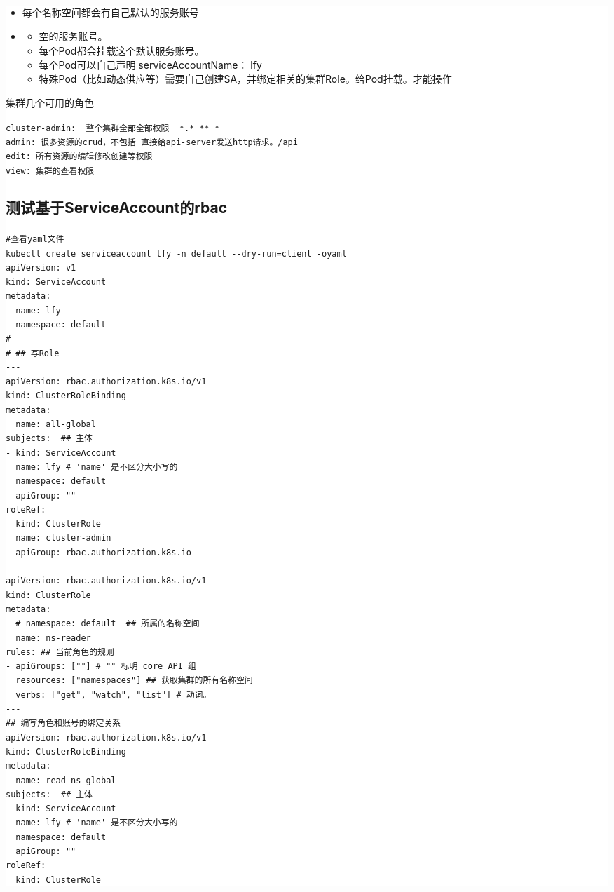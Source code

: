 - 每个名称空间都会有自己默认的服务账号

- - 空的服务账号。
  - 每个Pod都会挂载这个默认服务账号。
  - 每个Pod可以自己声明 serviceAccountName： lfy
  - 特殊Pod（比如动态供应等）需要自己创建SA，并绑定相关的集群Role。给Pod挂载。才能操作

集群几个可用的角色

```plain
cluster-admin:  整个集群全部全部权限  *.* ** *
admin: 很多资源的crud，不包括 直接给api-server发送http请求。/api
edit: 所有资源的编辑修改创建等权限
view: 集群的查看权限
```

## 测试基于ServiceAccount的rbac

```shell
#查看yaml文件
kubectl create serviceaccount lfy -n default --dry-run=client -oyaml
apiVersion: v1
kind: ServiceAccount
metadata:
  name: lfy
  namespace: default
# ---
# ## 写Role
---
apiVersion: rbac.authorization.k8s.io/v1
kind: ClusterRoleBinding
metadata:
  name: all-global
subjects:  ## 主体
- kind: ServiceAccount
  name: lfy # 'name' 是不区分大小写的
  namespace: default
  apiGroup: ""
roleRef:
  kind: ClusterRole
  name: cluster-admin
  apiGroup: rbac.authorization.k8s.io
---
apiVersion: rbac.authorization.k8s.io/v1
kind: ClusterRole
metadata:
  # namespace: default  ## 所属的名称空间
  name: ns-reader 
rules: ## 当前角色的规则
- apiGroups: [""] # "" 标明 core API 组
  resources: ["namespaces"] ## 获取集群的所有名称空间
  verbs: ["get", "watch", "list"] # 动词。
---
## 编写角色和账号的绑定关系
apiVersion: rbac.authorization.k8s.io/v1
kind: ClusterRoleBinding
metadata:
  name: read-ns-global
subjects:  ## 主体
- kind: ServiceAccount
  name: lfy # 'name' 是不区分大小写的
  namespace: default
  apiGroup: ""
roleRef:
  kind: ClusterRole
```
